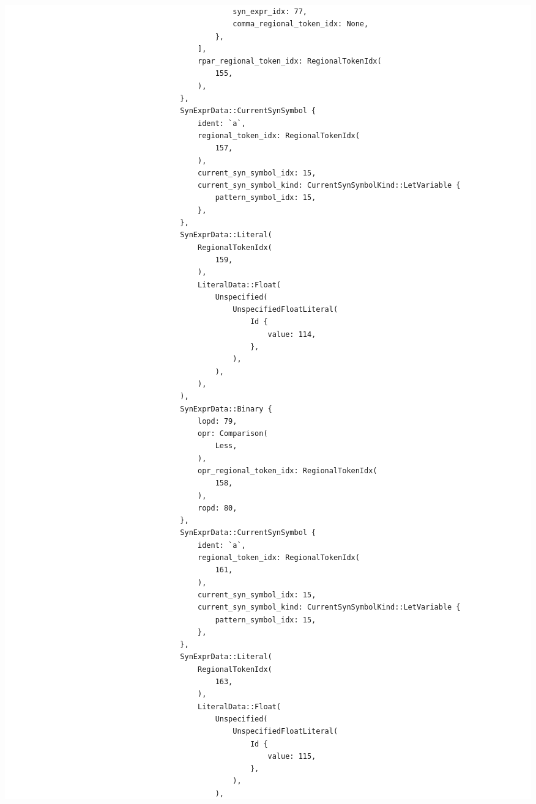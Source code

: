                                                         syn_expr_idx: 77,
                                                        comma_regional_token_idx: None,
                                                    },
                                                ],
                                                rpar_regional_token_idx: RegionalTokenIdx(
                                                    155,
                                                ),
                                            },
                                            SynExprData::CurrentSynSymbol {
                                                ident: `a`,
                                                regional_token_idx: RegionalTokenIdx(
                                                    157,
                                                ),
                                                current_syn_symbol_idx: 15,
                                                current_syn_symbol_kind: CurrentSynSymbolKind::LetVariable {
                                                    pattern_symbol_idx: 15,
                                                },
                                            },
                                            SynExprData::Literal(
                                                RegionalTokenIdx(
                                                    159,
                                                ),
                                                LiteralData::Float(
                                                    Unspecified(
                                                        UnspecifiedFloatLiteral(
                                                            Id {
                                                                value: 114,
                                                            },
                                                        ),
                                                    ),
                                                ),
                                            ),
                                            SynExprData::Binary {
                                                lopd: 79,
                                                opr: Comparison(
                                                    Less,
                                                ),
                                                opr_regional_token_idx: RegionalTokenIdx(
                                                    158,
                                                ),
                                                ropd: 80,
                                            },
                                            SynExprData::CurrentSynSymbol {
                                                ident: `a`,
                                                regional_token_idx: RegionalTokenIdx(
                                                    161,
                                                ),
                                                current_syn_symbol_idx: 15,
                                                current_syn_symbol_kind: CurrentSynSymbolKind::LetVariable {
                                                    pattern_symbol_idx: 15,
                                                },
                                            },
                                            SynExprData::Literal(
                                                RegionalTokenIdx(
                                                    163,
                                                ),
                                                LiteralData::Float(
                                                    Unspecified(
                                                        UnspecifiedFloatLiteral(
                                                            Id {
                                                                value: 115,
                                                            },
                                                        ),
                                                    ),